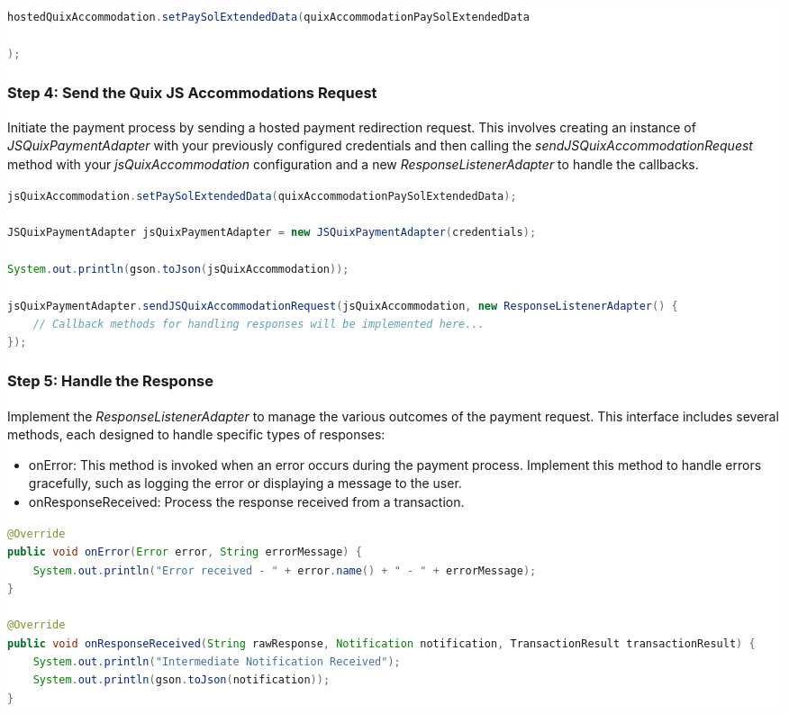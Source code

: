 ```java
hostedQuixAccommodation.setPaySolExtendedData(quixAccommodationPaySolExtendedData

);
```

### Step 4: Send the Quix JS Accommodations Request

Initiate the payment process by sending a hosted payment redirection request. This involves creating an instance of *JSQuixPaymentAdapter* with your previously configured credentials and then calling the *sendJSQuixAccommodationRequest* method with your *jsQuixAccommodation* configuration and a new *ResponseListenerAdapter* to handle the callbacks.

```java
jsQuixAccommodation.setPaySolExtendedData(quixAccommodationPaySolExtendedData);

JSQuixPaymentAdapter jsQuixPaymentAdapter = new JSQuixPaymentAdapter(credentials);

System.out.println(gson.toJson(jsQuixAccommodation));

jsQuixPaymentAdapter.sendJSQuixAccommodationRequest(jsQuixAccommodation, new ResponseListenerAdapter() {
    // Callback methods for handling responses will be implemented here...
});
```

### Step 5: Handle the Response

Implement the *ResponseListenerAdapter* to manage the various outcomes of the payment request. This interface includes several methods, each designed to handle specific types of responses:

* onError: This method is invoked when an error occurs during the payment process. Implement this method to handle errors gracefully, such as logging the error or displaying a message to the user.
* onResponseReceived: Process the response received from a transaction.

```java
@Override
public void onError(Error error, String errorMessage) {
    System.out.println("Error received - " + error.name() + " - " + errorMessage);
}

@Override
public void onResponseReceived(String rawResponse, Notification notification, TransactionResult transactionResult) {
    System.out.println("Intermediate Notification Received");
    System.out.println(gson.toJson(notification));
}
```